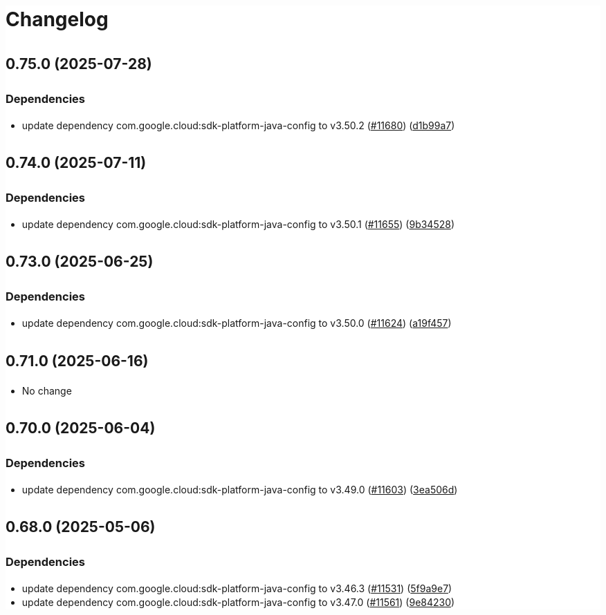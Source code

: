 # Changelog

## 0.75.0 (2025-07-28)

### Dependencies

* update dependency com.google.cloud:sdk-platform-java-config to v3.50.2 ([#11680](https://github.com/googleapis/google-cloud-java/issues/11680)) ([d1b99a7](https://github.com/googleapis/google-cloud-java/commit/d1b99a706daa10c487b56edbb5170b41530628ca))


## 0.74.0 (2025-07-11)

### Dependencies

* update dependency com.google.cloud:sdk-platform-java-config to v3.50.1 ([#11655](https://github.com/googleapis/google-cloud-java/issues/11655)) ([9b34528](https://github.com/googleapis/google-cloud-java/commit/9b34528f85043049e3349fffc30bb2dbfe01836c))


## 0.73.0 (2025-06-25)

### Dependencies

* update dependency com.google.cloud:sdk-platform-java-config to v3.50.0 ([#11624](https://github.com/googleapis/google-cloud-java/issues/11624)) ([a19f457](https://github.com/googleapis/google-cloud-java/commit/a19f457d10f15437ac26ce379048ff8b3cc6be5d))


## 0.71.0 (2025-06-16)

* No change


## 0.70.0 (2025-06-04)

### Dependencies

* update dependency com.google.cloud:sdk-platform-java-config to v3.49.0 ([#11603](https://github.com/googleapis/google-cloud-java/issues/11603)) ([3ea506d](https://github.com/googleapis/google-cloud-java/commit/3ea506d86a54fae209e9971af7b4a8aa1f5997b9))


## 0.68.0 (2025-05-06)

### Dependencies

* update dependency com.google.cloud:sdk-platform-java-config to v3.46.3 ([#11531](https://github.com/googleapis/google-cloud-java/issues/11531)) ([5f9a9e7](https://github.com/googleapis/google-cloud-java/commit/5f9a9e73df5e44ae38a8d18780873b7896d31c04))
* update dependency com.google.cloud:sdk-platform-java-config to v3.47.0 ([#11561](https://github.com/googleapis/google-cloud-java/issues/11561)) ([9e84230](https://github.com/googleapis/google-cloud-java/commit/9e842300aa2e3e654785cc929aef0d6bb9a1a0a9))
